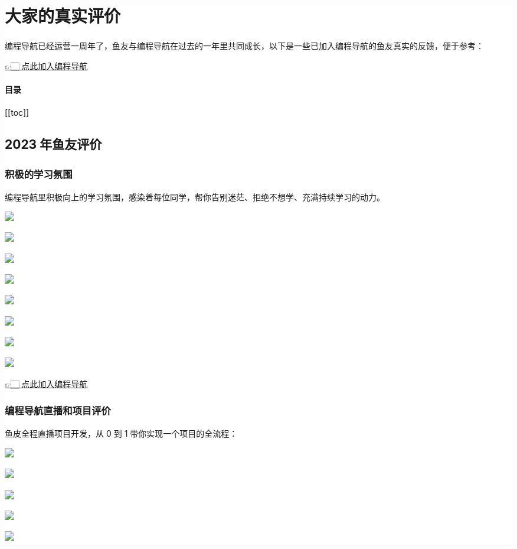 # 大家的真实评价

编程导航已经运营一周年了，鱼友与编程导航在过去的一年里共同成长，以下是一些已加入编程导航的鱼友真实的反馈，便于参考：

[👉🏻 点此加入编程导航](https://yuyuanweb.feishu.cn/wiki/SDtMwjR1DituVpkz5MLc3fZLnzb)

#### 目录

[[toc]]

## 2023 年鱼友评价

### 积极的学习氛围

编程导航里积极向上的学习氛围，感染着每位同学，帮你告别迷茫、拒绝不想学、充满持续学习的动力。

![](https://www.codefather.cn/img285/25.png)

![](https://www.codefather.cn/img285/24.png)

![](https://www.codefather.cn/img285/18.png)

![](https://www.codefather.cn/img285/19.png)

![](https://www.codefather.cn/img285/20.png)

![](https://www.codefather.cn/img285/21.png)

![](https://www.codefather.cn/img285/22.png)

![](https://www.codefather.cn/img285/23.png)

[👉🏻 点此加入编程导航](https://yuyuanweb.feishu.cn/wiki/SDtMwjR1DituVpkz5MLc3fZLnzb)



### 编程导航直播和项目评价

鱼皮全程直播项目开发，从 0 到 1 带你实现一个项目的全流程：

![](https://www.codefather.cn/img285/30.png)

![](https://www.codefather.cn/img285/27.png)

![](https://www.codefather.cn/img285/26.png)

![](https://www.codefather.cn/img285/28.png)

![](https://www.codefather.cn/img285/29.png)
